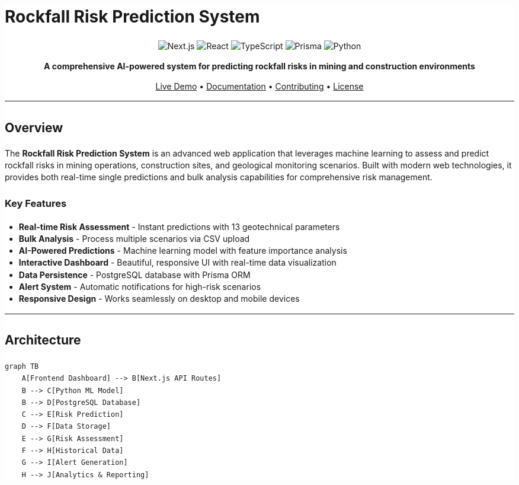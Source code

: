 # Rockfall Risk Prediction System

<div align="center">

![Next.js](https://img.shields.io/badge/Next.js-15.5.2-black?style=for-the-badge&logo=next.js)
![React](https://img.shields.io/badge/React-19.1.0-blue?style=for-the-badge&logo=react)
![TypeScript](https://img.shields.io/badge/TypeScript-5.0-blue?style=for-the-badge&logo=typescript)
![Prisma](https://img.shields.io/badge/Prisma-6.15.0-2D3748?style=for-the-badge&logo=prisma)
![Python](https://img.shields.io/badge/Python-3.x-3776AB?style=for-the-badge&logo=python)

**A comprehensive AI-powered system for predicting rockfall risks in mining and construction environments**

[Live Demo](#quick-start) • [Documentation](#documentation) • [Contributing](#contributing) • [License](#license)

</div>

---

## Overview

The **Rockfall Risk Prediction System** is an advanced web application that leverages machine learning to assess and predict rockfall risks in mining operations, construction sites, and geological monitoring scenarios. Built with modern web technologies, it provides both real-time single predictions and bulk analysis capabilities for comprehensive risk management.

### Key Features

- **Real-time Risk Assessment** - Instant predictions with 13 geotechnical parameters
- **Bulk Analysis** - Process multiple scenarios via CSV upload
- **AI-Powered Predictions** - Machine learning model with feature importance analysis
- **Interactive Dashboard** - Beautiful, responsive UI with real-time data visualization
- **Data Persistence** - PostgreSQL database with Prisma ORM
- **Alert System** - Automatic notifications for high-risk scenarios
- **Responsive Design** - Works seamlessly on desktop and mobile devices

---

## Architecture

```mermaid
graph TB
    A[Frontend Dashboard] --> B[Next.js API Routes]
    B --> C[Python ML Model]
    B --> D[PostgreSQL Database]
    C --> E[Risk Prediction]
    D --> F[Data Storage]
    E --> G[Risk Assessment]
    F --> H[Historical Data]
    G --> I[Alert Generation]
    H --> J[Analytics & Reporting]
```
